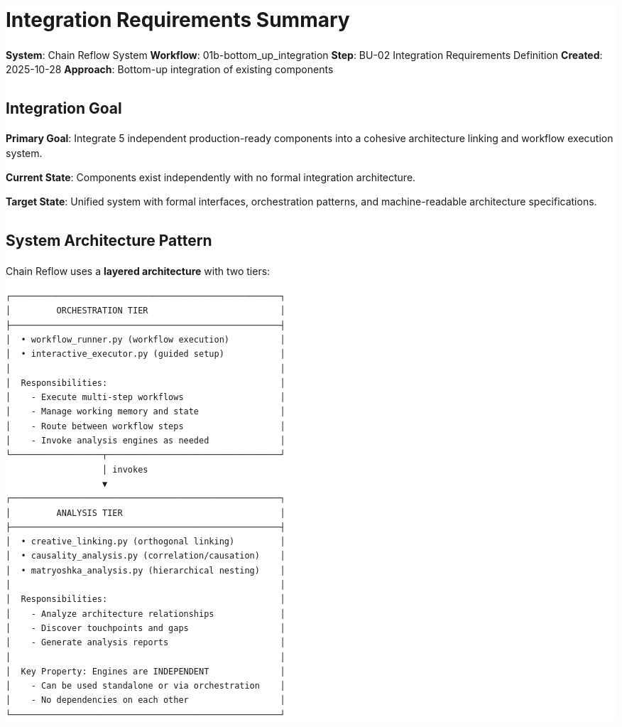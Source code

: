 # Integration Requirements Summary

**System**: Chain Reflow System
**Workflow**: 01b-bottom_up_integration
**Step**: BU-02 Integration Requirements Definition
**Created**: 2025-10-28
**Approach**: Bottom-up integration of existing components

## Integration Goal

**Primary Goal**: Integrate 5 independent production-ready components into a cohesive architecture linking and workflow execution system.

**Current State**: Components exist independently with no formal integration architecture.

**Target State**: Unified system with formal interfaces, orchestration patterns, and machine-readable architecture specifications.

## System Architecture Pattern

Chain Reflow uses a **layered architecture** with two tiers:

```
┌─────────────────────────────────────────────────────┐
│         ORCHESTRATION TIER                          │
├─────────────────────────────────────────────────────┤
│  • workflow_runner.py (workflow execution)          │
│  • interactive_executor.py (guided setup)           │
│                                                     │
│  Responsibilities:                                  │
│    - Execute multi-step workflows                   │
│    - Manage working memory and state                │
│    - Route between workflow steps                   │
│    - Invoke analysis engines as needed              │
└──────────────────┬──────────────────────────────────┘
                   │ invokes
                   ▼
┌─────────────────────────────────────────────────────┐
│         ANALYSIS TIER                               │
├─────────────────────────────────────────────────────┤
│  • creative_linking.py (orthogonal linking)         │
│  • causality_analysis.py (correlation/causation)    │
│  • matryoshka_analysis.py (hierarchical nesting)    │
│                                                     │
│  Responsibilities:                                  │
│    - Analyze architecture relationships             │
│    - Discover touchpoints and gaps                  │
│    - Generate analysis reports                      │
│                                                     │
│  Key Property: Engines are INDEPENDENT              │
│    - Can be used standalone or via orchestration    │
│    - No dependencies on each other                  │
└─────────────────────────────────────────────────────┘
```
